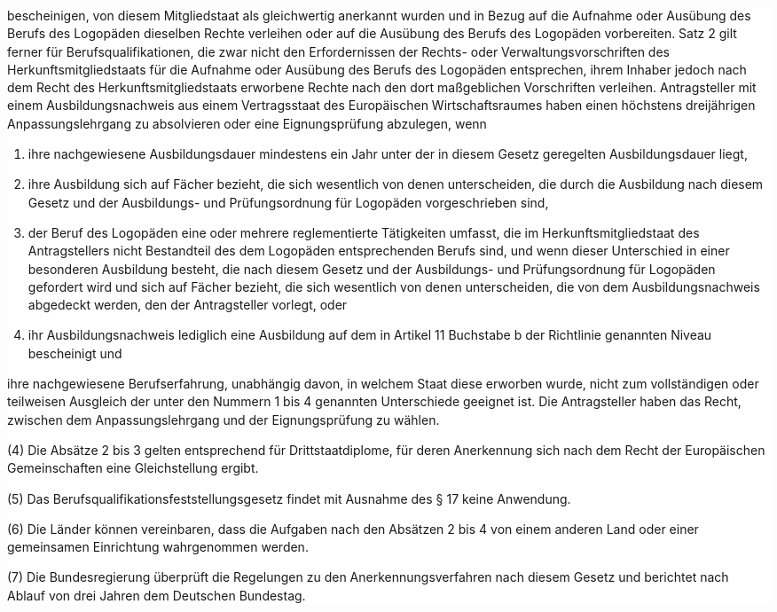 bescheinigen, von diesem Mitgliedstaat als gleichwertig anerkannt
wurden und in Bezug auf die Aufnahme oder Ausübung des Berufs des
Logopäden dieselben Rechte verleihen oder auf die Ausübung des Berufs
des Logopäden vorbereiten. Satz 2 gilt ferner für
Berufsqualifikationen, die zwar nicht den Erfordernissen der Rechts-
oder Verwaltungsvorschriften des Herkunftsmitgliedstaats für die
Aufnahme oder Ausübung des Berufs des Logopäden entsprechen, ihrem
Inhaber jedoch nach dem Recht des Herkunftsmitgliedstaats erworbene
Rechte nach den dort maßgeblichen Vorschriften verleihen.
Antragsteller mit einem Ausbildungsnachweis aus einem Vertragsstaat
des Europäischen Wirtschaftsraumes haben einen höchstens dreijährigen
Anpassungslehrgang zu absolvieren oder eine Eignungsprüfung abzulegen,
wenn

1.  ihre nachgewiesene Ausbildungsdauer mindestens ein Jahr unter der in
    diesem Gesetz geregelten Ausbildungsdauer liegt,


2.  ihre Ausbildung sich auf Fächer bezieht, die sich wesentlich von denen
    unterscheiden, die durch die Ausbildung nach diesem Gesetz und der
    Ausbildungs- und Prüfungsordnung für Logopäden vorgeschrieben sind,


3.  der Beruf des Logopäden eine oder mehrere reglementierte Tätigkeiten
    umfasst, die im Herkunftsmitgliedstaat des Antragstellers nicht
    Bestandteil des dem Logopäden entsprechenden Berufs sind, und wenn
    dieser Unterschied in einer besonderen Ausbildung besteht, die nach
    diesem Gesetz und der Ausbildungs- und Prüfungsordnung für Logopäden
    gefordert wird und sich auf Fächer bezieht, die sich wesentlich von
    denen unterscheiden, die von dem Ausbildungsnachweis abgedeckt werden,
    den der Antragsteller vorlegt, oder


4.  ihr Ausbildungsnachweis lediglich eine Ausbildung auf dem in Artikel
    11 Buchstabe b der Richtlinie genannten Niveau bescheinigt und



ihre nachgewiesene Berufserfahrung, unabhängig davon, in welchem Staat
diese erworben wurde, nicht zum vollständigen oder teilweisen
Ausgleich der unter den Nummern 1 bis 4 genannten Unterschiede
geeignet ist. Die Antragsteller haben das Recht, zwischen dem
Anpassungslehrgang und der Eignungsprüfung zu wählen.

(4) Die Absätze 2 bis 3 gelten entsprechend für Drittstaatdiplome, für
deren Anerkennung sich nach dem Recht der Europäischen Gemeinschaften
eine Gleichstellung ergibt.

(5) Das Berufsqualifikationsfeststellungsgesetz findet mit Ausnahme
des § 17 keine Anwendung.

(6) Die Länder können vereinbaren, dass die Aufgaben nach den Absätzen
2 bis 4 von einem anderen Land oder einer gemeinsamen Einrichtung
wahrgenommen werden.

(7) Die Bundesregierung überprüft die Regelungen zu den
Anerkennungsverfahren nach diesem Gesetz und berichtet nach Ablauf von
drei Jahren dem Deutschen Bundestag.
